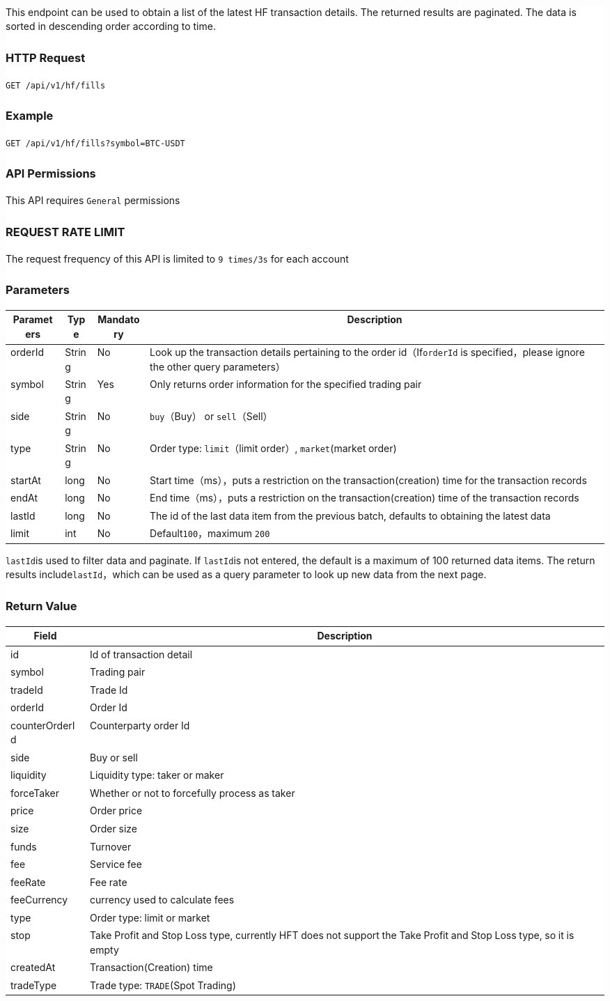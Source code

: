 This endpoint can be used to obtain a list of the latest HF transaction details. The returned results are paginated. The data is sorted in descending order according to time.

### HTTP Request
`GET /api/v1/hf/fills`

### Example
`GET /api/v1/hf/fills?symbol=BTC-USDT`

### API Permissions
This API requires `General` permissions

### REQUEST RATE LIMIT
The request frequency of this API is limited to `9 times/3s` for each account

### Parameters
Parameters | Type | Mandatory  | Description | 
--------- | ------- | -----------| -----------| 
orderId | String | No | Look up the transaction details pertaining to the order id（If`orderId` is specified，please ignore the other query parameters）| 
symbol | String | Yes | Only returns order information for the specified trading pair | 
side | String | No | `buy`（Buy） or `sell`（Sell）| 
type | String | No | Order type: `limit`（limit order）, `market`(market order) | 
startAt | long | No | Start time（ms），puts a restriction on the transaction(creation) time for the transaction records| 
endAt | long | No | End time（ms），puts a restriction on the transaction(creation) time of the transaction records| 
lastId | long | No | The id of the last data item from the previous batch, defaults to obtaining the latest data | 
limit | int | No | Default`100`，maximum `200` |

<aside class="notice"><code>lastId</code>is used to filter data and paginate. If <code>lastId</code>is not entered, the default is a maximum of 100 returned data items. The return results include<code>lastId</code>，which can be used as a query parameter to look up new data from the next page.</aside>


### Return Value

Field | Description | 
--------- | ------- | 
id | Id of transaction detail |
symbol | Trading pair | 
tradeId | Trade Id | 
orderId | Order Id | 
counterOrderId | Counterparty order Id | 
side | Buy or sell | 
liquidity | Liquidity type: taker or maker | 
forceTaker | Whether or not to forcefully process as taker | 
price | Order price | 
size | Order size | 
funds | Turnover | 
fee | Service fee | 
feeRate | Fee rate | 
feeCurrency | currency used to calculate fees | 
type | Order type: limit or market | 
stop | Take Profit and Stop Loss type, currently HFT does not support the Take Profit and Stop Loss type, so it is empty |
createdAt | Transaction(Creation) time | 
tradeType | Trade type: `TRADE`(Spot Trading)|
